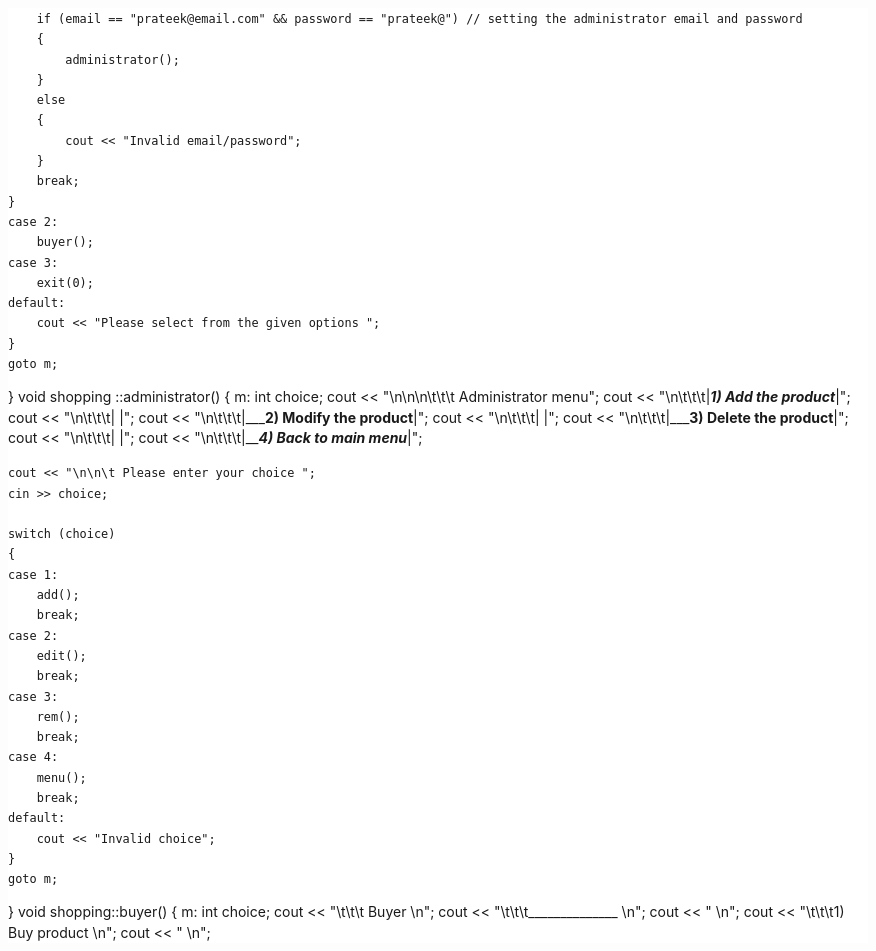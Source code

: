        if (email == "prateek@email.com" && password == "prateek@") // setting the administrator email and password
        {
            administrator();
        }
        else
        {
            cout << "Invalid email/password";
        }
        break;
    }
    case 2:
        buyer();
    case 3:
        exit(0);
    default:
        cout << "Please select from the given options ";
    }
    goto m;
}
void shopping ::administrator()
{
m:
    int choice;
    cout << "\n\n\n\t\t\t Administrator menu";
    cout << "\n\t\t\t|_____1) Add the product_____|";
    cout << "\n\t\t\t|                            |";
    cout << "\n\t\t\t|_____2) Modify the product__|";
    cout << "\n\t\t\t|                            |";
    cout << "\n\t\t\t|_____3) Delete the product__|";
    cout << "\n\t\t\t|                            |";
    cout << "\n\t\t\t|_____4) Back to main menu___|";

    cout << "\n\n\t Please enter your choice ";
    cin >> choice;

    switch (choice)
    {
    case 1:
        add();
        break;
    case 2:
        edit();
        break;
    case 3:
        rem();
        break;
    case 4:
        menu();
        break;
    default:
        cout << "Invalid choice";
    }
    goto m;
}
void shopping::buyer()
{
m:
    int choice;
    cout << "\t\t\t  Buyer \n";
    cout << "\t\t\t______________  \n";
    cout << "                      \n";
    cout << "\t\t\t1) Buy product  \n";
    cout << "                      \n";
